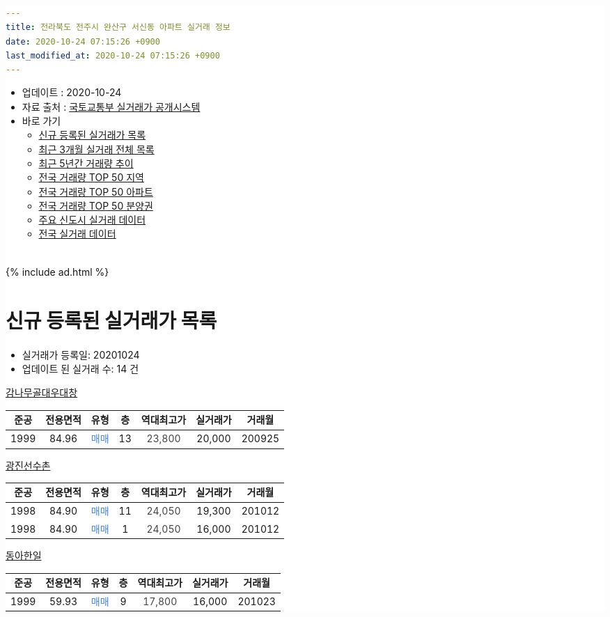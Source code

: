 ```yaml
---
title: 전라북도 전주시 완산구 서신동 아파트 실거래 정보
date: 2020-10-24 07:15:26 +0900
last_modified_at: 2020-10-24 07:15:26 +0900
---
```


* 업데이트 : 2020-10-24
* 자료 출처 : [국토교통부 실거래가 공개시스템](http://rt.molit.go.kr)
* 바로 가기
    * [신규 등록된 실거래가 목록](#신규-등록된-실거래가-목록)
    * [최근 3개월 실거래 전체 목록](#최근-3개월-실거래-전체-목록)
    * [최근 5년간 거래량 추이](#최근-5년간-거래량-추이)
    * [전국 거래량 TOP 50 지역](https://inasie.github.io/apt-trade-info/최근-3개월-전국에서-가장-거래가-많이-발생한-지역)
    * [전국 거래량 TOP 50 아파트](https://inasie.github.io/apt-trade-info/최근-3개월-전국에서-가장-거래가-많이-발생한-아파트)
    * [전국 거래량 TOP 50 분양권](https://inasie.github.io/apt-trade-info/최근-3개월-전국에서-가장-거래가-많이-발생한-분양권)
    * [주요 신도시 실거래 데이터](https://inasie.github.io/apt-trade-info/주요-신도시)
    * [전국 실거래 데이터](https://inasie.github.io/apt-trade-info/전국)
<br>
{% include ad.html %}
<br>

# 신규 등록된 실거래가 목록
* 실거래가 등록일: 20201024
* 업데이트 된 실거래 수: 14 건


[감나무골대우대창](https://search.naver.com/search.naver?query=%EC%A0%84%EB%9D%BC%EB%B6%81%EB%8F%84+%EC%A0%84%EC%A3%BC%EC%8B%9C+%EC%99%84%EC%82%B0%EA%B5%AC+%EC%84%9C%EC%8B%A0%EB%8F%99+%EA%B0%90%EB%82%98%EB%AC%B4%EA%B3%A8%EB%8C%80%EC%9A%B0%EB%8C%80%EC%B0%BD)

|준공|전용면적|유형|층|역대최고가|실거래가|거래월|
|:---:|:---:|:---:|:---:|:---:|:---:|:---:|
|1999|84.96|<span style="color:#4285f3">매매</span>|13|<span style="color:#444444">23,800</span>|20,000|200925|

[광진선수촌](https://search.naver.com/search.naver?query=%EC%A0%84%EB%9D%BC%EB%B6%81%EB%8F%84+%EC%A0%84%EC%A3%BC%EC%8B%9C+%EC%99%84%EC%82%B0%EA%B5%AC+%EC%84%9C%EC%8B%A0%EB%8F%99+%EA%B4%91%EC%A7%84%EC%84%A0%EC%88%98%EC%B4%8C)

|준공|전용면적|유형|층|역대최고가|실거래가|거래월|
|:---:|:---:|:---:|:---:|:---:|:---:|:---:|
|1998|84.90|<span style="color:#4285f3">매매</span>|11|<span style="color:#444444">24,050</span>|19,300|201012|
|1998|84.90|<span style="color:#4285f3">매매</span>|1|<span style="color:#444444">24,050</span>|16,000|201012|

[동아한일](https://search.naver.com/search.naver?query=%EC%A0%84%EB%9D%BC%EB%B6%81%EB%8F%84+%EC%A0%84%EC%A3%BC%EC%8B%9C+%EC%99%84%EC%82%B0%EA%B5%AC+%EC%84%9C%EC%8B%A0%EB%8F%99+%EB%8F%99%EC%95%84%ED%95%9C%EC%9D%BC)

|준공|전용면적|유형|층|역대최고가|실거래가|거래월|
|:---:|:---:|:---:|:---:|:---:|:---:|:---:|
|1999|59.93|<span style="color:#4285f3">매매</span>|9|<span style="color:#444444">17,800</span>|16,000|201023|
